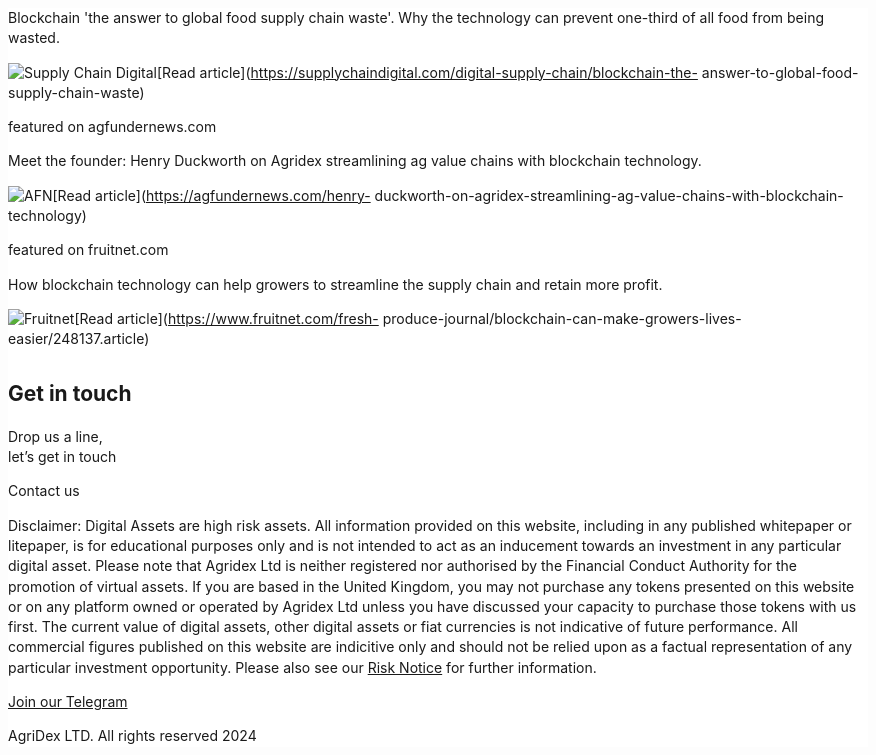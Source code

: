 Blockchain 'the answer to global food supply chain waste'. Why the technology
can prevent one-third of all food from being wasted.

![Supply Chain Digital](/media/supply-chain.png)[Read
article](https://supplychaindigital.com/digital-supply-chain/blockchain-the-
answer-to-global-food-supply-chain-waste)

featured on agfundernews.com

Meet the founder: Henry Duckworth on Agridex streamlining ag value chains with
blockchain technology.

![AFN](/media/agfunder.png)[Read article](https://agfundernews.com/henry-
duckworth-on-agridex-streamlining-ag-value-chains-with-blockchain-technology)

featured on fruitnet.com

How blockchain technology can help growers to streamline the supply chain and
retain more profit.

![Fruitnet](/media/fruitnet.svg)[Read article](https://www.fruitnet.com/fresh-
produce-journal/blockchain-can-make-growers-lives-easier/248137.article)

## Get in touch

Drop us a line,  
let’s get in touch

Contact us

Disclaimer: Digital Assets are high risk assets. All information provided on
this website, including in any published whitepaper or litepaper, is for
educational purposes only and is not intended to act as an inducement towards
an investment in any particular digital asset. Please note that Agridex Ltd is
neither registered nor authorised by the Financial Conduct Authority for the
promotion of virtual assets. If you are based in the United Kingdom, you may
not purchase any tokens presented on this website or on any platform owned or
operated by Agridex Ltd unless you have discussed your capacity to purchase
those tokens with us first. The current value of digital assets, other digital
assets or fiat currencies is not indicative of future performance. All
commercial figures published on this website are indicitive only and should
not be relied upon as a factual representation of any particular investment
opportunity. Please also see our [Risk Notice](/risk-notice) for further
information.

[Join our Telegram](https://t.me/agridex)[](https://x.com/AgriDexPlatform)

AgriDex LTD. All rights reserved 2024

